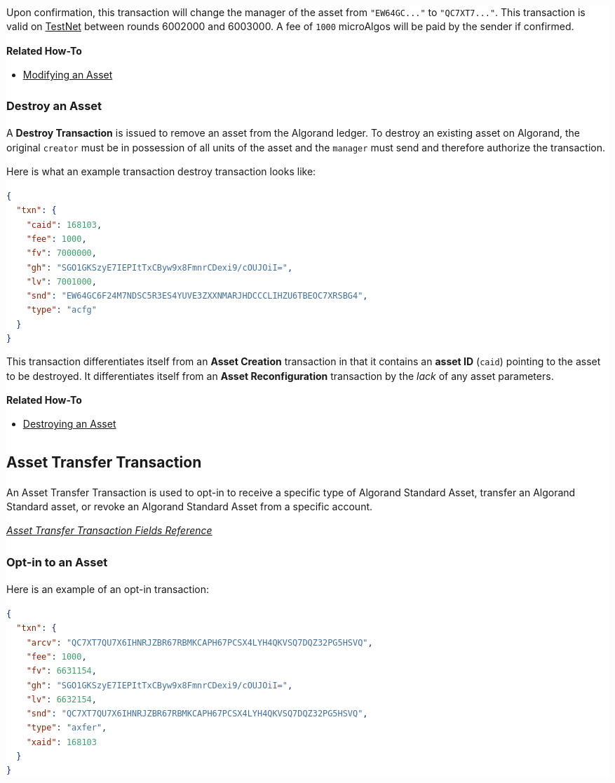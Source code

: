Upon confirmation, this transaction will change the manager of the asset from `"EW64GC..."` to `"QC7XT7..."`.
This transaction is valid on [TestNet](../algorand-networks/testnet#genesis-hash) between rounds 6002000 and 6003000. A fee of `1000` microAlgos will be paid by the sender if confirmed. 

**Related How-To**

- [Modifying an Asset](../asa#modifying-an-asset)

### Destroy an Asset

A **Destroy Transaction** is issued to remove an asset from the Algorand ledger. To destroy an existing asset on Algorand, the original `creator` must be in possession of all units of the asset and the `manager` must send and therefore authorize the transaction. 

Here is what an example transaction destroy transaction looks like:

```json
{
  "txn": {
    "caid": 168103,
    "fee": 1000,
    "fv": 7000000,
    "gh": "SGO1GKSzyE7IEPItTxCByw9x8FmnrCDexi9/cOUJOiI=",
    "lv": 7001000,
    "snd": "EW64GC6F24M7NDSC5R3ES4YUVE3ZXXNMARJHDCCCLIHZU6TBEOC7XRSBG4",
    "type": "acfg"
  }
}
```

This transaction differentiates itself from an **Asset Creation** transaction in that it contains an **asset ID** (`caid`) pointing to the asset to be destroyed. It differentiates itself from an **Asset Reconfiguration** transaction by the *lack* of any asset parameters. 

**Related How-To**

- [Destroying an Asset](../asa#destroying-an-asset)

## Asset Transfer Transaction
An Asset Transfer Transaction is used to opt-in to receive a specific type of Algorand Standard Asset, transfer an Algorand Standard asset, or revoke an Algorand Standard Asset from a specific account.

[_Asset Transfer Transaction Fields Reference_](transactions#asset-transfer-transaction)

### Opt-in to an Asset
Here is an example of an opt-in transaction:

```json
{
  "txn": {
    "arcv": "QC7XT7QU7X6IHNRJZBR67RBMKCAPH67PCSX4LYH4QKVSQ7DQZ32PG5HSVQ",
    "fee": 1000,
    "fv": 6631154,
    "gh": "SGO1GKSzyE7IEPItTxCByw9x8FmnrCDexi9/cOUJOiI=",
    "lv": 6632154,
    "snd": "QC7XT7QU7X6IHNRJZBR67RBMKCAPH67PCSX4LYH4QKVSQ7DQZ32PG5HSVQ",
    "type": "axfer",
    "xaid": 168103
  }
}
```